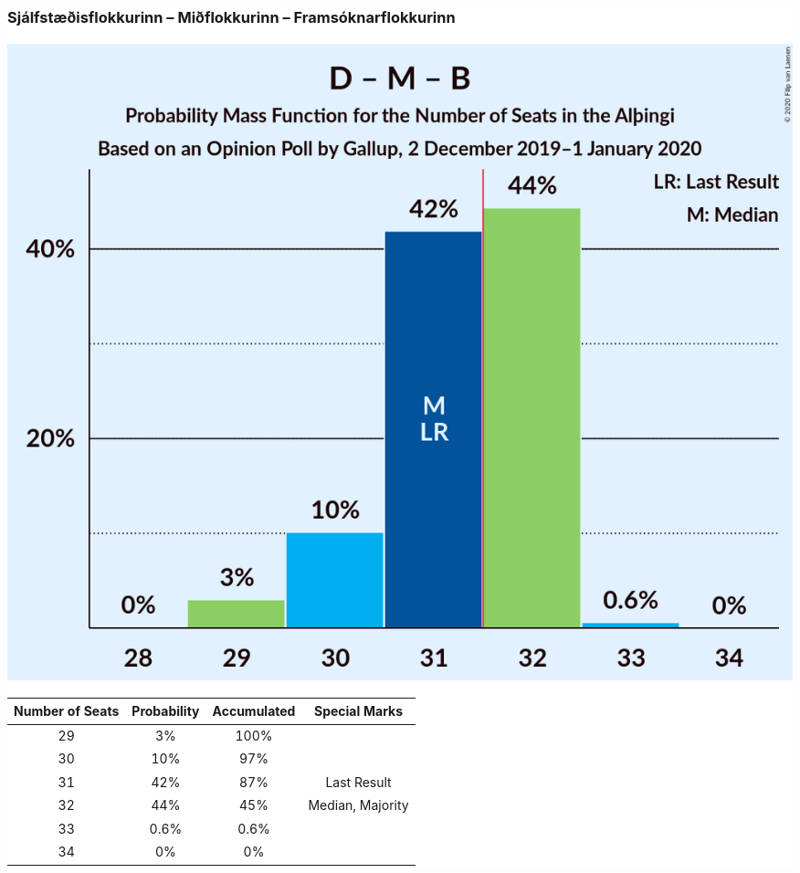 ### Sjálfstæðisflokkurinn – Miðflokkurinn – Framsóknarflokkurinn

![Graph with seats probability mass function not yet produced](2020-01-01-Gallup-coalitions-seats-pmf-d–m–b.png "Seats Probability Mass Function")

| Number of Seats | Probability | Accumulated | Special Marks |
|:---------------:|:-----------:|:-----------:|:-------------:|
| 29 | 3% | 100% |  |
| 30 | 10% | 97% |  |
| 31 | 42% | 87% | Last Result |
| 32 | 44% | 45% | Median, Majority |
| 33 | 0.6% | 0.6% |  |
| 34 | 0% | 0% |  |
